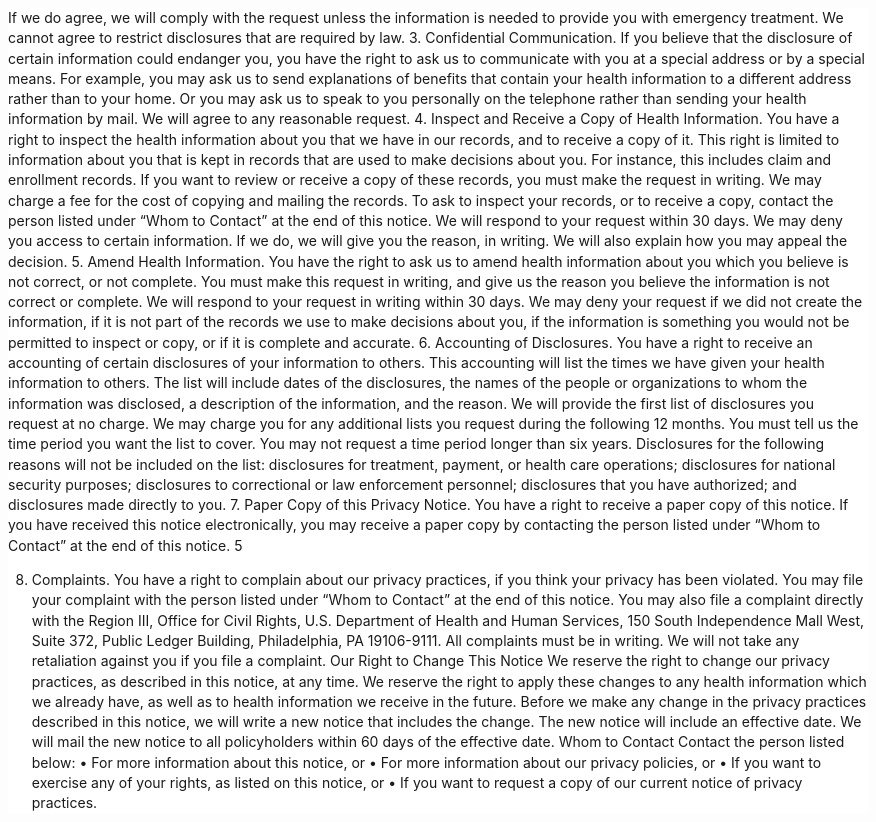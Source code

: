 
If we do agree, we will comply with the request unless the information is needed to
provide you with emergency treatment. We cannot agree to restrict disclosures that are
required by law.
3. Confidential Communication. If you believe that the disclosure of certain
information could endanger you, you have the right to ask us to communicate with you at
a special address or by a special means. For example, you may ask us to send
explanations of benefits that contain your health information to a different address rather
than to your home. Or you may ask us to speak to you personally on the telephone rather
than sending your health information by mail. We will agree to any reasonable request.
4. Inspect and Receive a Copy of Health Information. You have a right to inspect the
health information about you that we have in our records, and to receive a copy of it. This
right is limited to information about you that is kept in records that are used to make
decisions about you. For instance, this includes claim and enrollment records. If you want
to review or receive a copy of these records, you must make the request in writing. We
may charge a fee for the cost of copying and mailing the records. To ask to inspect your
records, or to receive a copy, contact the person listed under “Whom to Contact” at the
end of this notice. We will respond to your request within 30 days. We may deny you
access to certain information. If we do, we will give you the reason, in writing. We will
also explain how you may appeal the decision.
5. Amend Health Information. You have the right to ask us to amend health
information about you which you believe is not correct, or not complete. You must make
this request in writing, and give us the reason you believe the information is not correct
or complete. We will respond to your request in writing within 30 days. We may deny
your request if we did not create the information, if it is not part of the records we use to
make decisions about you, if the information is something you would not be permitted to
inspect or copy, or if it is complete and accurate.
6. Accounting of Disclosures. You have a right to receive an accounting of certain
disclosures of your information to others. This accounting will list the times we have
given your health information to others. The list will include dates of the disclosures, the
names of the people or organizations to whom the information was disclosed, a
description of the information, and the reason. We will provide the first list of disclosures
you request at no charge. We may charge you for any additional lists you request during
the following 12 months. You must tell us the time period you want the list to cover. You
may not request a time period longer than six years. Disclosures for the following reasons
will not be included on the list: disclosures for treatment, payment, or health care
operations; disclosures for national security purposes; disclosures to correctional or law
enforcement personnel; disclosures that you have authorized; and disclosures made
directly to you.
7. Paper Copy of this Privacy Notice. You have a right to receive a paper copy of this
notice. If you have received this notice electronically, you may receive a paper copy by
contacting the person listed under “Whom to Contact” at the end of this notice.
                                                                                            5


8. Complaints. You have a right to complain about our privacy practices, if you think
your privacy has been violated. You may file your complaint with the person listed under
“Whom to Contact” at the end of this notice. You may also file a complaint directly with
the Region III, Office for Civil Rights, U.S. Department of Health and Human Services,
150 South Independence Mall West, Suite 372, Public Ledger Building, Philadelphia, PA
19106-9111. All complaints must be in writing. We will not take any retaliation against
you if you file a complaint.
Our Right to Change This Notice
We reserve the right to change our privacy practices, as described in this notice, at any
time. We reserve the right to apply these changes to any health information which we
already have, as well as to health information we receive in the future. Before we make
any change in the privacy practices described in this notice, we will write a new notice
that includes the change. The new notice will include an effective date. We will mail the
new notice to all policyholders within 60 days of the effective date.
Whom to Contact
Contact the person listed below:
    • For more information about this notice, or
    • For more information about our privacy policies, or
    • If you want to exercise any of your rights, as listed on this notice, or
    • If you want to request a copy of our current notice of privacy practices.